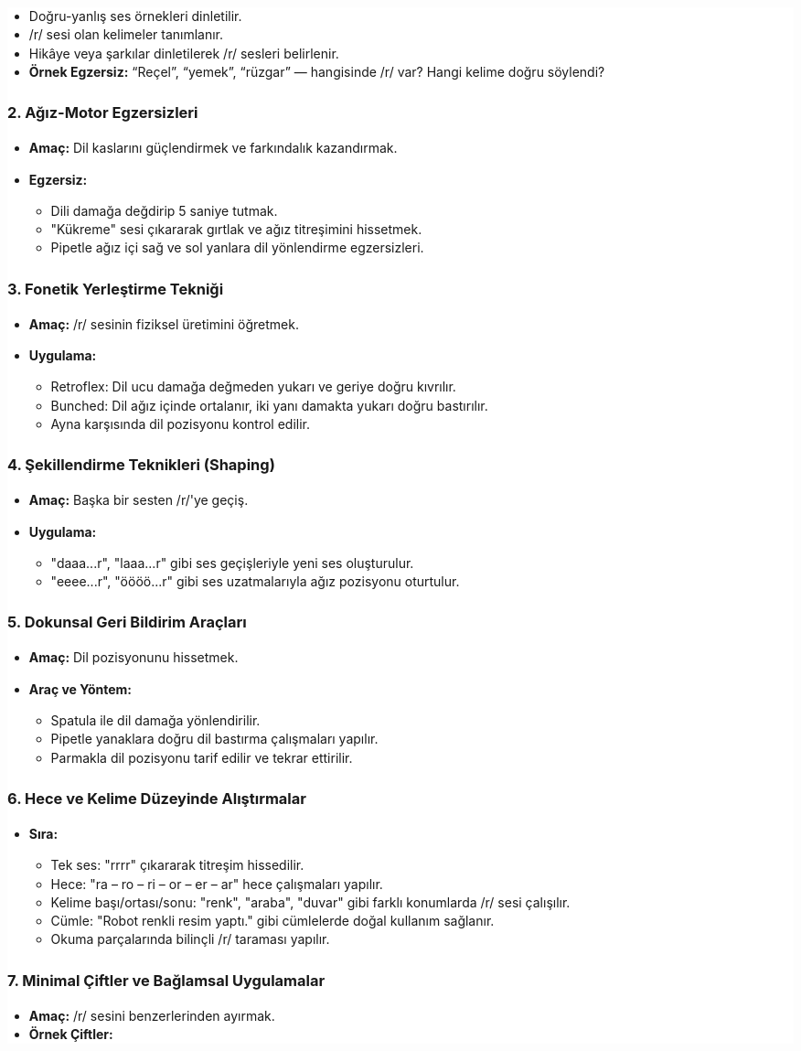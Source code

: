   * Doğru-yanlış ses örnekleri dinletilir.
  * /r/ sesi olan kelimeler tanımlanır.
  * Hikâye veya şarkılar dinletilerek /r/ sesleri belirlenir.
* **Örnek Egzersiz:** “Reçel”, “yemek”, “rüzgar” — hangisinde /r/ var? Hangi kelime doğru söylendi?

### 2. Ağız-Motor Egzersizleri

* **Amaç:** Dil kaslarını güçlendirmek ve farkındalık kazandırmak.
* **Egzersiz:**

  * Dili damağa değdirip 5 saniye tutmak.
  * "Kükreme" sesi çıkararak gırtlak ve ağız titreşimini hissetmek.
  * Pipetle ağız içi sağ ve sol yanlara dil yönlendirme egzersizleri.

### 3. Fonetik Yerleştirme Tekniği

* **Amaç:** /r/ sesinin fiziksel üretimini öğretmek.
* **Uygulama:**

  * Retroflex: Dil ucu damağa değmeden yukarı ve geriye doğru kıvrılır.
  * Bunched: Dil ağız içinde ortalanır, iki yanı damakta yukarı doğru bastırılır.
  * Ayna karşısında dil pozisyonu kontrol edilir.

### 4. Şekillendirme Teknikleri (Shaping)

* **Amaç:** Başka bir sesten /r/'ye geçiş.
* **Uygulama:**

  * "daaa...r", "laaa...r" gibi ses geçişleriyle yeni ses oluşturulur.
  * "eeee...r", "öööö...r" gibi ses uzatmalarıyla ağız pozisyonu oturtulur.

### 5. Dokunsal Geri Bildirim Araçları

* **Amaç:** Dil pozisyonunu hissetmek.
* **Araç ve Yöntem:**

  * Spatula ile dil damağa yönlendirilir.
  * Pipetle yanaklara doğru dil bastırma çalışmaları yapılır.
  * Parmakla dil pozisyonu tarif edilir ve tekrar ettirilir.

### 6. Hece ve Kelime Düzeyinde Alıştırmalar

* **Sıra:**

  * Tek ses: "rrrr" çıkararak titreşim hissedilir.
  * Hece: "ra – ro – ri – or – er – ar" hece çalışmaları yapılır.
  * Kelime başı/ortası/sonu: "renk", "araba", "duvar" gibi farklı konumlarda /r/ sesi çalışılır.
  * Cümle: "Robot renkli resim yaptı." gibi cümlelerde doğal kullanım sağlanır.
  * Okuma parçalarında bilinçli /r/ taraması yapılır.

### 7. Minimal Çiftler ve Bağlamsal Uygulamalar

* **Amaç:** /r/ sesini benzerlerinden ayırmak.
* **Örnek Çiftler:**
